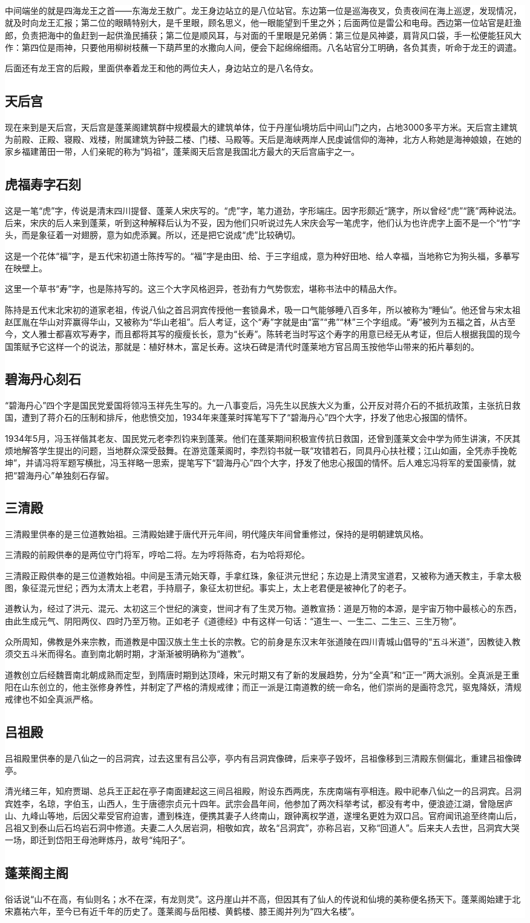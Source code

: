   中间端坐的就是四海龙王之首――东海龙王敖广。龙王身边站立的是八位站官。东边第一位是巡海夜叉，负责夜间在海上巡逻，发现情况，就及时向龙王汇报；第二位的眼睛特别大，是千里眼，顾名思义，他一眼能望到千里之外；后面两位是雷公和电母。西边第一位站官是赶渔郎，负责把海中的鱼赶到一起供渔民捕获；第二位是顺风耳，与对面的千里眼是兄弟俩：第三位是风神婆，肩背风口袋，手一松便能狂风大作：第四位是雨神，只要他用柳树枝蘸一下葫芦里的水撒向人间，便会下起绵绵细雨。八名站官分工明确，各负其责，听命于龙王的调遣。

  后面还有龙王宫的后殿，里面供奉着龙王和他的两位夫人，身边站立的是八名侍女。
## 天后宫
  现在来到是天后宫，天后宫是蓬莱阁建筑群中规模最大的建筑单体，位于丹崖仙境坊后中间山门之内，占地3000多平方米。天后宫主建筑为前殿、正殿、寝殿、戏楼，附属建筑为钟鼓二楼、门楼、马殿等。天后是海峡两岸人民虔诚信仰的海神，北方人称她是海神娘娘，在她的家乡福建莆田一带，人们亲昵的称为“妈祖“，蓬莱阁天后宫是我国北方最大的天后宫庙宇之一。
## 虎福寿字石刻
  这是一笔“虎”字，传说是清末四川提督、蓬莱人宋庆写的。“虎”字，笔力道劲，字形端庄。因字形颇近“篪字，所以曾经“虎”“篪”两种说法。后来，宋庆的后人来到蓬莱，听到这种解释后认为不妥，因为他们只听说过先人宋庆会写一笔虎字，他们认为也许虎字上面不是一个“竹”字头，而是象征着一对翅膀，意为如虎添翼。所以，还是把它说成“虎”比较确切。

  这是一个花体“福”字，是五代宋初道士陈抟写的。“福”字是由田、给、于三字组成，意为种好田地、给人幸福，当地称它为狗头福，多摹写在映壁上。

  这里一个草书“寿”字，也是陈持写的。这三个大字风格迥异，苍劲有力气势恢宏，堪称书法中的精品大作。

  陈持是五代末北宋初的道家老祖，传说八仙之首吕洞宾传授他一套锁鼻术，吸一口气能够睡八百多年，所以被称为“睡仙”。他还曾与宋太祖赵匡胤在华山对弈赢得华山，又被称为“华山老祖”。后人考证，这个“寿”字就是由“富”“弗”“林”三个字组成。“寿”被列为五福之首，从古至今，文人雅士都喜欢写寿字，而且都将其写的瘦瘦长长，意为“长寿”。陈转老当时写这个寿字的用意已经无从考证，但后人根据我国的现今国策赋予它这样一个的说法，那就是：植好林木，富足长寿。这块石碑是清代时蓬莱地方官吕周玉按他华山带来的拓片摹刻的。
## 碧海丹心刻石
  “碧海丹心”四个字是国民党爱国将领冯玉祥先生写的。九一八事变后，冯先生以民族大义为重，公开反对蒋介石的不抵抗政策，主张抗日救国，遭到了蒋介石的压制和排斥，他悲愤交加，1934年来蓬莱时挥笔写下了“碧海丹心”四个大字，抒发了他忠心报国的情怀。

  1934年5月，冯玉祥偕其老友、国民党元老李烈钧来到蓬莱。他们在蓬莱期间积极宣传抗日救国，还曾到蓬莱文会中学为师生讲演，不厌其烦地解答学生提出的问题，当地群众深受鼓舞。在游览蓬莱阁时，李烈钧书就一联“攻错若石，同具丹心扶社稷；江山如画，全凭赤手挽乾坤”，并请冯将军题写横批，冯玉祥略一思索，提笔写下“碧海丹心”四个大字，抒发了他忠心报国的情怀。后人难忘冯将军的爱国豪情，就把“碧海丹心”单独刻石存留。
## 三清殿
  三清殿里供奉的是三位道教始祖。三清殿始建于唐代开元年间，明代隆庆年间曾重修过，保持的是明朝建筑风格。

  三清殿的前殿供奉的是两位守门将军，哼哈二将。左为哼将陈奇，右为哈将郑伦。

  三清殿正殿供奉的是三位道教始祖。中间是玉清元始天尊，手拿红珠，象征洪元世纪；东边是上清灵宝道君，又被称为通天教主，手拿太极图，象征混元世纪；西为太清太上老君，手持扇子，象征太初世纪。事实上，太上老君便是被神化了的老子。

  道教认为，经过了洪元、混元、太初这三个世纪的演变，世间才有了生灵万物。道教宣扬：道是万物的本源，是宇宙万物中最核心的东西，由此生成元气、阴阳两仪、四时乃至万物。正如老子《道德经》中有这样一句话：“道生一、一生二、二生三、三生万物”。

  众所周知，佛教是外来宗教，而道教是中国汉族土生土长的宗教。它的前身是东汉末年张道陵在四川青城山倡导的“五斗米道”，因教徒入教须交五斗米而得名。直到南北朝时期，才渐渐被明确称为“道教”。

  道教创立后经魏晋南北朝成熟而定型，到隋唐时期到达顶峰，宋元时期又有了新的发展趋势，分为“全真”和“正一”两大派别。全真派是王重阳在山东创立的，他主张修身养性，并制定了严格的清规戒律；而正一派是江南道教的统一命名，他们崇尚的是画符念咒，驱鬼降妖，清规戒律也不如全真派严格。
## 吕祖殿
  吕祖殿里供奉的是八仙之一的吕洞宾，过去这里有吕公亭，亭内有吕洞宾像碑，后来亭子毁坏，吕祖像移到三清殿东侧偏北，重建吕祖像碑亭。

  清光绪三年，知府贾瑚、总兵王正起在亭子南面建起这三间吕祖殿，附设东西两庑，东庑南端有亭相连。殿中祀奉八仙之一的吕洞宾。吕洞宾姓李，名琼，字伯玉，山西人，生于唐德宗贞元十四年。武宗会昌年间，他参加了两次科举考试，都没有考中，便浪迹江湖，曾隐居庐山、九峰山等地，后因父辈受官府迫害，遭到株连，便携其妻子人终南山，跟钟离权学道，遂埋名更姓为双口吕。官府闻讯追至终南山后，吕祖又到泰山后石坞岩石洞中修道。夫妻二人久居岩洞，相敬如宾，故名“吕洞宾”，亦称吕岩，又称“回道人”。后来夫人去世，吕洞宾大哭一场，即迁到岱阳王母池畔炼丹，故号“纯阳子”。
## 蓬莱阁主阁
  俗话说“山不在高，有仙则名；水不在深，有龙则灵”。这丹崖山并不高，但因其有了仙人的传说和仙境的美称便名扬天下。蓬莱阁始建于北宋嘉祐六年，至今已有近千年的历史了。蓬莱阁与岳阳楼、黄鹤楼、膝王阁并列为“四大名楼”。
